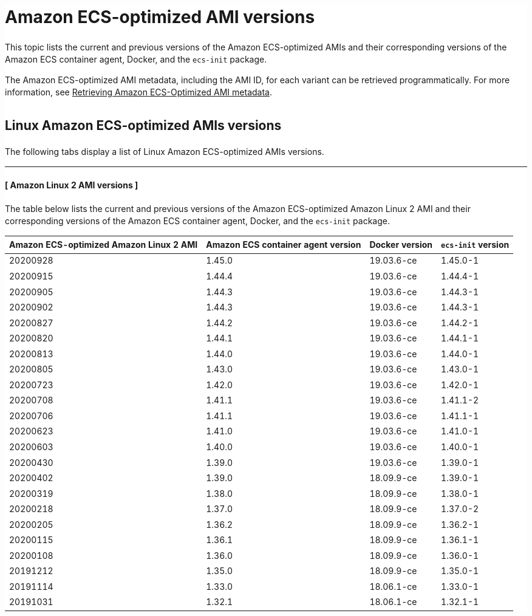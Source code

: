 # Amazon ECS\-optimized AMI versions<a name="ecs-ami-versions"></a>

This topic lists the current and previous versions of the Amazon ECS\-optimized AMIs and their corresponding versions of the Amazon ECS container agent, Docker, and the `ecs-init` package\.

The Amazon ECS\-optimized AMI metadata, including the AMI ID, for each variant can be retrieved programmatically\. For more information, see [Retrieving Amazon ECS\-Optimized AMI metadata](retrieve-ecs-optimized_AMI.md)\.

## Linux Amazon ECS\-optimized AMIs versions<a name="ecs-ami-versions-linux"></a>

The following tabs display a list of Linux Amazon ECS\-optimized AMIs versions\.

------
#### [ Amazon Linux 2 AMI versions ]

The table below lists the current and previous versions of the Amazon ECS\-optimized Amazon Linux 2 AMI and their corresponding versions of the Amazon ECS container agent, Docker, and the `ecs-init` package\.


| Amazon ECS\-optimized Amazon Linux 2 AMI | Amazon ECS container agent version | Docker version | `ecs-init` version | 
| --- | --- | --- | --- | 
| 20200928 | 1\.45\.0 | 19\.03\.6\-ce | 1\.45\.0\-1 | 
| 20200915 | 1\.44\.4 | 19\.03\.6\-ce | 1\.44\.4\-1 | 
| 20200905 | 1\.44\.3 | 19\.03\.6\-ce | 1\.44\.3\-1 | 
| 20200902 | 1\.44\.3 | 19\.03\.6\-ce | 1\.44\.3\-1 | 
| 20200827 | 1\.44\.2 | 19\.03\.6\-ce | 1\.44\.2\-1 | 
| 20200820 | 1\.44\.1 | 19\.03\.6\-ce | 1\.44\.1\-1 | 
| 20200813 | 1\.44\.0 | 19\.03\.6\-ce | 1\.44\.0\-1 | 
| 20200805 | 1\.43\.0 | 19\.03\.6\-ce | 1\.43\.0\-1 | 
| 20200723 | 1\.42\.0 | 19\.03\.6\-ce | 1\.42\.0\-1 | 
| 20200708 | 1\.41\.1 | 19\.03\.6\-ce | 1\.41\.1\-2 | 
| 20200706 | 1\.41\.1 | 19\.03\.6\-ce | 1\.41\.1\-1 | 
| 20200623 | 1\.41\.0 | 19\.03\.6\-ce | 1\.41\.0\-1 | 
| 20200603 | 1\.40\.0 | 19\.03\.6\-ce | 1\.40\.0\-1 | 
| 20200430 | 1\.39\.0 | 19\.03\.6\-ce | 1\.39\.0\-1 | 
| 20200402 | 1\.39\.0 | 18\.09\.9\-ce | 1\.39\.0\-1 | 
| 20200319 | 1\.38\.0 | 18\.09\.9\-ce | 1\.38\.0\-1 | 
| 20200218 | 1\.37\.0 | 18\.09\.9\-ce | 1\.37\.0\-2 | 
| 20200205 | 1\.36\.2 | 18\.09\.9\-ce | 1\.36\.2\-1 | 
| 20200115 | 1\.36\.1 | 18\.09\.9\-ce | 1\.36\.1\-1 | 
| 20200108 | 1\.36\.0 | 18\.09\.9\-ce | 1\.36\.0\-1 | 
| 20191212 | 1\.35\.0 | 18\.09\.9\-ce | 1\.35\.0\-1 | 
| 20191114 | 1\.33\.0 | 18\.06\.1\-ce | 1\.33\.0\-1 | 
| 20191031 | 1\.32\.1 | 18\.06\.1\-ce | 1\.32\.1\-1 | 